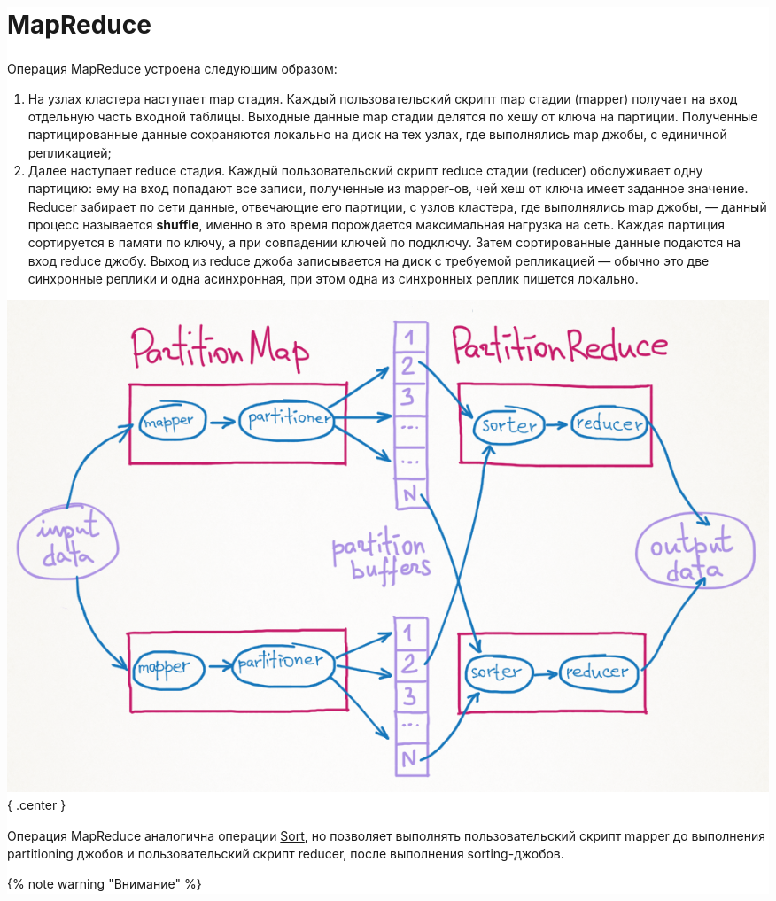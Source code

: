 # MapReduce

Операция MapReduce устроена следующим образом:

1. На узлах кластера наступает map стадия. Каждый пользовательский скрипт map стадии (mapper) получает на вход отдельную часть входной таблицы. Выходные данные map стадии делятся по хешу от ключа на партиции. Полученные партицированные данные сохраняются локально на диск на тех узлах, где выполнялись map джобы, с единичной репликацией;
2. Далее наступает reduce стадия. Каждый пользовательский скрипт reduce стадии (reducer) обслуживает одну партицию: ему на вход попадают все записи, полученные из mapper-ов, чей хеш от ключа имеет заданное значение. Reducer забирает по сети данные, отвечающие его партиции, с узлов кластера, где выполнялись map джобы, — данный процесс называется **shuffle**, именно в это время порождается максимальная нагрузка на сеть. Каждая партиция сортируется в памяти по ключу, а при совпадении ключей по подключу. Затем сортированные данные подаются на вход reduce джобу. Выход из reduce джоба записывается на диск с требуемой репликацией — обычно это две синхронные реплики и одна асинхронная, при этом одна из синхронных реплик пишется локально.

![](../../../../../images/mapreduce_op1.png){ .center }

Операция MapReduce аналогична операции [Sort](../../../../user-guide/data-processing/operations/sort.md), но позволяет выполнять пользовательский скрипт mapper до выполнения partitioning джобов и пользовательский скрипт reducer, после выполнения sorting-джобов.

{% note warning "Внимание" %}
